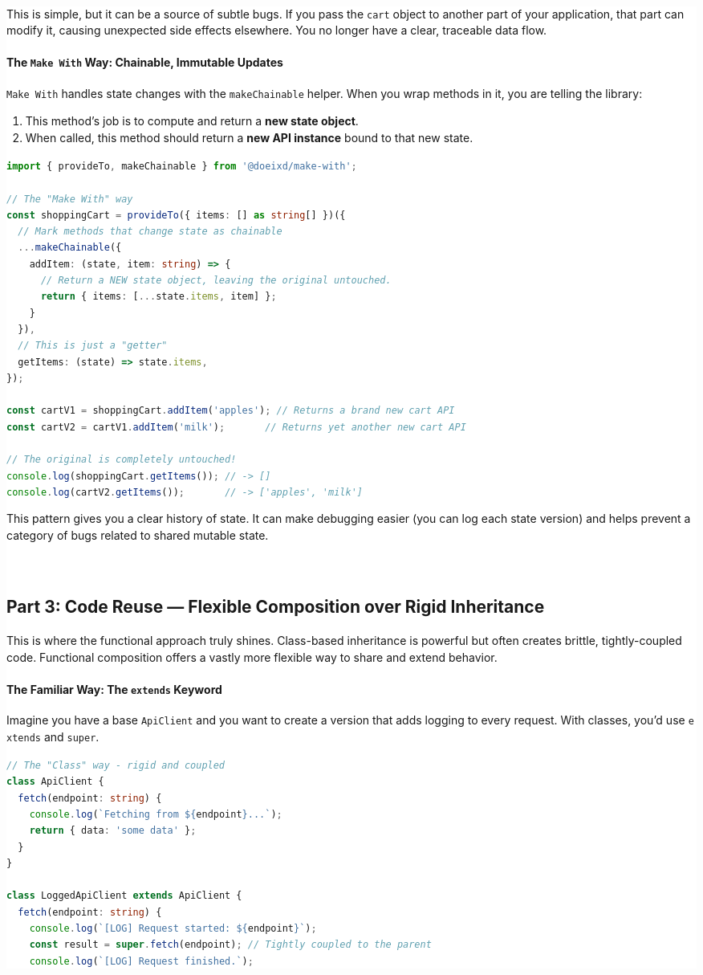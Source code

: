 This is simple, but it can be a source of subtle bugs. If you pass the `cart` object to another part of your application, that part can modify it, causing unexpected side effects elsewhere. You no longer have a clear, traceable data flow.

#### The `Make With` Way: Chainable, Immutable Updates

`Make With` handles state changes with the `makeChainable` helper. When you wrap methods in it, you are telling the library:

1.  This method’s job is to compute and return a **new state object**.
2.  When called, this method should return a **new API instance** bound to that new state.

```typescript
import { provideTo, makeChainable } from '@doeixd/make-with';

// The "Make With" way
const shoppingCart = provideTo({ items: [] as string[] })({
  // Mark methods that change state as chainable
  ...makeChainable({
    addItem: (state, item: string) => {
      // Return a NEW state object, leaving the original untouched.
      return { items: [...state.items, item] };
    }
  }),
  // This is just a "getter"
  getItems: (state) => state.items,
});

const cartV1 = shoppingCart.addItem('apples'); // Returns a brand new cart API
const cartV2 = cartV1.addItem('milk');       // Returns yet another new cart API

// The original is completely untouched!
console.log(shoppingCart.getItems()); // -> []
console.log(cartV2.getItems());       // -> ['apples', 'milk']
```

This pattern gives you a clear history of state. It can make debugging easier (you can log each state version) and helps prevent a category of bugs related to shared mutable state.


<br />

## Part 3: Code Reuse — Flexible Composition over Rigid Inheritance

This is where the functional approach truly shines. Class-based inheritance is powerful but often creates brittle, tightly-coupled code. Functional composition offers a vastly more flexible way to share and extend behavior.

#### The Familiar Way: The `extends` Keyword

Imagine you have a base `ApiClient` and you want to create a version that adds logging to every request. With classes, you’d use `extends` and `super`.

```typescript
// The "Class" way - rigid and coupled
class ApiClient {
  fetch(endpoint: string) {
    console.log(`Fetching from ${endpoint}...`);
    return { data: 'some data' };
  }
}

class LoggedApiClient extends ApiClient {
  fetch(endpoint: string) {
    console.log(`[LOG] Request started: ${endpoint}`);
    const result = super.fetch(endpoint); // Tightly coupled to the parent
    console.log(`[LOG] Request finished.`);
```